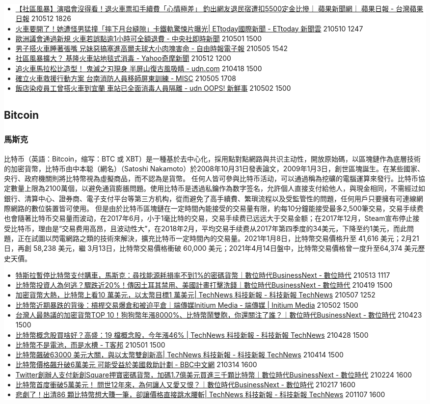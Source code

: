 - [【社區風暴】演唱會沒得看！退火車票扣手續費「心情極差」 釣出網友退民宿遭扣5500定金比慘｜ 蘋果新聞網｜ 蘋果日報 - 台灣蘋果日報](https://tw.appledaily.com/life/20210512/5AVX6PA5Q5H27EITQC2INHJ4B4/ "【社區風暴】演唱會沒得看！退火車票扣手續費「心情極差」 釣出網友退民宿遭扣5500定金比慘｜ 蘋果新聞網｜ 蘋果日報 - 台灣蘋果日報") 210512 1826
- [火車要開了！她遭怪男猛撞「摔下月台縫隙」卡鐵軌驚悚片曝光| ETtoday國際新聞 - ETtoday 新聞雲](https://www.ettoday.net/news/20210510/1978163.htm "火車要開了！她遭怪男猛撞「摔下月台縫隙」卡鐵軌驚悚片曝光| ETtoday國際新聞 - ETtoday 新聞雲") 210510 1247
- [歐洲議會通過新規 火車若誤點逾1小時可全額退費 - 中央社即時新聞](https://www.cna.com.tw/news/aopl/202105010243.aspx "歐洲議會通過新規 火車若誤點逾1小時可全額退費 - 中央社即時新聞") 210501 1500
- [男子搭火車睡著張嘴 兄妹惡搞塞進高爾夫球大小肉塊害命 - 自由時報電子報](https://news.ltn.com.tw/news/world/breakingnews/3521780 "男子搭火車睡著張嘴 兄妹惡搞塞進高爾夫球大小肉塊害命 - 自由時報電子報") 210505 1542
- [社區風暴擴大？ 基隆火車站地毯式消毒 - Yahoo奇摩新聞](https://tw.yahoo.com/tv/%E7%A4%BE%E5%8D%80%E9%A2%A8%E6%9A%B4%E6%93%B4%E5%A4%A7-%E5%9F%BA%E9%9A%86%E7%81%AB%E8%BB%8A%E7%AB%99%E5%9C%B0%E6%AF%AF%E5%BC%8F%E6%B6%88%E6%AF%92-040046128.html "社區風暴擴大？ 基隆火車站地毯式消毒 - Yahoo奇摩新聞") 210512 1200
- [追火車馬拉松比造型！ 鬼滅之刃現身 半屏山復古風吸睛 - udn.com](https://udn.com/news/story/7323/5396790 "追火車馬拉松比造型！ 鬼滅之刃現身 半屏山復古風吸睛 - udn.com") 210418 1500
- [確立火車救援行動方案 台南消防人員移師屏東訓練 - MISC](https://udn.com/news/story/7327/5435910 "確立火車救援行動方案 台南消防人員移師屏東訓練 - MISC") 210505 1708
- [飯店染疫員工曾搭火車到宜蘭 車站已全面消毒人員隔離 - udn OOPS! 新鮮事](https://udn.com/news/story/120940/5427697 "飯店染疫員工曾搭火車到宜蘭 車站已全面消毒人員隔離 - udn OOPS! 新鮮事") 210502 1500

## Bitcoin

### 馬斯克

比特币（英語：Bitcoin，缩写：BTC 或 XBT）是一種基於去中心化，採用點對點網路與共识主动性，開放原始碼，以區塊鏈作為底層技術的加密貨幣，比特币由中本聪（網名）（Satoshi Nakamoto）於2008年10月31日發表論文，2009年1月3日，創世區塊誕生。在某些國家、央行、政府機關則將比特幣視為虛擬商品，而不認為是貨幣。
任何人皆可參與比特币活动，可以通過稱為挖礦的電腦運算來發行。比特币協定數量上限為2100萬個，以避免通貨膨脹問題。使用比特币是透過私鑰作為数字签名，允許個人直接支付給他人，與現金相同，不需經过如銀行、清算中心、證券商、電子支付平台等第三方机构，從而避免了高手續費、繁瑣流程以及受監管性的問題，任何用戶只要擁有可連線網際網路的數位裝置皆可使用。
但是由於比特币區塊鏈在一定時間內能接受的交易量有限，約每10分鐘能接受最多2,500筆交易，交易手续费也會隨著比特币交易量而波动，在2017年6月，小于1毫比特的交易，交易手续费已远远大于交易金额；在2017年12月，Steam宣布停止接受比特币，理由是“交易费用高昂，且波动性大”，在2018年2月，平均交易手续费从2017年第四季度的34美元，下降至约1美元，而此問題，正在試圖以閃電網路之類的技術來解決，擴充比特币一定時間內的交易量。2021年1月8日，比特幣交易價格升至 41,616 美元；2月21日，再創 58,238 美元，繼 3月13日，比特幣交易價格衝破 60,000 美元；2021年4月14日盤中，比特幣交易價格曾一度升至64,374 美元歷史天價。
- [特斯拉暫停比特幣支付購車，馬斯克：尋找能源耗損率不到1%的密碼貨幣｜數位時代BusinessNext - 數位時代](https://www.bnext.com.tw/article/62832/elon-musk-says-tesla-will-stop-accepting-bitcoin-for-car-purchases "特斯拉暫停比特幣支付購車，馬斯克：尋找能源耗損率不到1%的密碼貨幣｜數位時代BusinessNext - 數位時代") 210513 1117
- [比特幣投資人為何逃？驟跌近20%！傳因土耳其禁用、美國計畫打擊洗錢｜數位時代BusinessNext - 數位時代](https://www.bnext.com.tw/article/62358/bitcoin-dangerous "比特幣投資人為何逃？驟跌近20%！傳因土耳其禁用、美國計畫打擊洗錢｜數位時代BusinessNext - 數位時代") 210419 1500
- [加密貨幣大熱，比特幣上看10 萬美元，以太幣目標1 萬美元| TechNews 科技新報 - 科技新報 TechNews](https://finance.technews.tw/2021/05/07/crypto-hype-bitcoin-100k-eth-10k-target/ "加密貨幣大熱，比特幣上看10 萬美元，以太幣目標1 萬美元| TechNews 科技新報 - 科技新報 TechNews") 210507 1252
- [比特幣近期暴跌的背後：槓桿交易爆倉和被迫平倉｜端傳媒Initium Media - 端傳媒 | Initium Media](https://theinitium.com/article/20210502-wsj-behind-bitcoin/ "比特幣近期暴跌的背後：槓桿交易爆倉和被迫平倉｜端傳媒Initium Media - 端傳媒 | Initium Media") 210502 1500
- [台灣人最熱議的加密貨幣TOP 10！狗狗幣年漲8000%、比特幣鬧雙胞，你還關注了誰？｜數位時代BusinessNext - 數位時代](https://www.bnext.com.tw/article/62466/bitcoin-dogecoin-top-10 "台灣人最熱議的加密貨幣TOP 10！狗狗幣年漲8000%、比特幣鬧雙胞，你還關注了誰？｜數位時代BusinessNext - 數位時代") 210423 1500
- [比特幣概念股買啥好？高盛：19 檔概念股，今年漲46% | TechNews 科技新報 - 科技新報 TechNews](https://finance.technews.tw/2021/04/28/which-bitcoin-concept-stock-is-better-to-buy/ "比特幣概念股買啥好？高盛：19 檔概念股，今年漲46% | TechNews 科技新報 - 科技新報 TechNews") 210428 1500
- [比特幣不是電池，而是水槽 - T客邦](https://www.techbang.com/posts/86389-bitcoin-battery-sink "比特幣不是電池，而是水槽 - T客邦") 210501 1500
- [比特幣飆破63000 美元大關，與以太幣雙創新高| TechNews 科技新報 - 科技新報 TechNews](https://finance.technews.tw/2021/04/14/bitcoin-hits-new-all-time-high-above-63000/ "比特幣飆破63000 美元大關，與以太幣雙創新高| TechNews 科技新報 - 科技新報 TechNews") 210414 1500
- [比特幣價格飆升破6萬美元 可能受益於美國救助計劃 - BBC中文網](https://www.bbc.com/zhongwen/trad/business-56391077 "比特幣價格飆升破6萬美元 可能受益於美國救助計劃 - BBC中文網") 210314 1600
- [Twitter創辦人支付新創Square押寶密碼貨幣，加碼1.7億美元買進三千顆比特幣｜數位時代BusinessNext - 數位時代](https://www.bnext.com.tw/article/61483/square-bitcoin-purchase-170-million-investment-cryptocurrency "Twitter創辦人支付新創Square押寶密碼貨幣，加碼1.7億美元買進三千顆比特幣｜數位時代BusinessNext - 數位時代") 210224 1600
- [比特幣首度衝破5萬美元！ 問世12年來，為何讓人又愛又恨？｜數位時代BusinessNext - 數位時代](https://www.bnext.com.tw/article/61377/bitcoin-50k "比特幣首度衝破5萬美元！ 問世12年來，為何讓人又愛又恨？｜數位時代BusinessNext - 數位時代") 210217 1600
- [悲劇了！出清86 顆比特幣想大賺一筆，卻讓價格直接跳水腰斬| TechNews 科技新報 - 科技新報 TechNews](https://technews.tw/2020/11/07/sell-87-bitcoin-for-half-price-in-max/ "悲劇了！出清86 顆比特幣想大賺一筆，卻讓價格直接跳水腰斬| TechNews 科技新報 - 科技新報 TechNews") 201107 1600